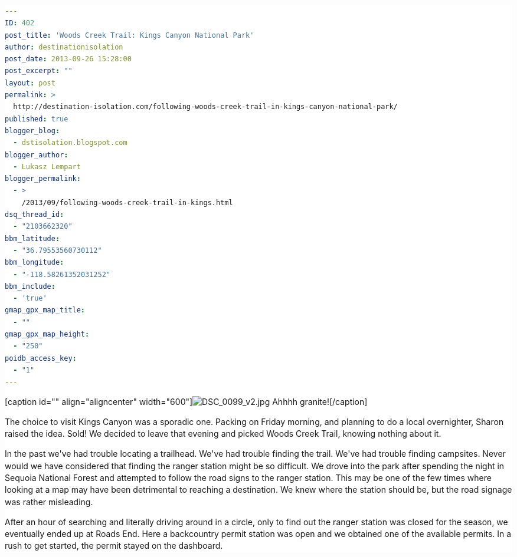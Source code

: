 ```yaml
---
ID: 402
post_title: 'Woods Creek Trail: Kings Canyon National Park'
author: destinationisolation
post_date: 2013-09-26 15:28:00
post_excerpt: ""
layout: post
permalink: >
  http://destination-isolation.com/following-woods-creek-trail-in-kings-canyon-national-park/
published: true
blogger_blog:
  - dstisolation.blogspot.com
blogger_author:
  - Lukasz Lempart
blogger_permalink:
  - >
    /2013/09/following-woods-creek-trail-in-kings.html
dsq_thread_id:
  - "2103662320"
bbm_latitude:
  - "36.79553560730112"
bbm_longitude:
  - "-118.58261352031252"
bbm_include:
  - 'true'
gmap_gpx_map_title:
  - ""
gmap_gpx_map_height:
  - "250"
poidb_access_key:
  - "1"
---
```

<div style="text-align: left;">
<div style="text-align: -webkit-auto;">

[caption id="" align="aligncenter" width="600"]<img class="ngg-singlepic ngg-none " src="http://destination-isolation.com/wp-content/gallery/woods-creek-trail-kings-canyon-np/woods_creek-king_cyn-1.jpg" alt="DSC_0099_v2.jpg" width="600" height="397" /> Ahhhh granite![/caption]
<p style="text-align: left;">The choice to visit Kings Canyon was a sporadic one. Packing on Friday morning, and planning to do a local overnighter, Sharon raised the idea. Sold! We decided to leave that evening and picked Woods Creek Trail, knowing nothing about it.</p>
In the past we've had trouble locating a trailhead. We've had trouble finding the trail. We've had trouble finding campsites. Never would we have considered that finding the ranger station might be so difficult. We drove into the park after spending the night in Sequoia National Forest and attempted to follow the road signs to the ranger station. This may be one of the few times where looking at a map may have been detrimental to reaching a destination. We knew where the station should be, but the road signage was rather misleading.

After an hour of searching and literally driving around in a circle, only to find out the ranger station was closed for the season, we eventually ended up at Roads End. Here a backcountry permit station was open and we obtained one of the available permits. In a rush to get started, the permit stayed on the dashboard.
